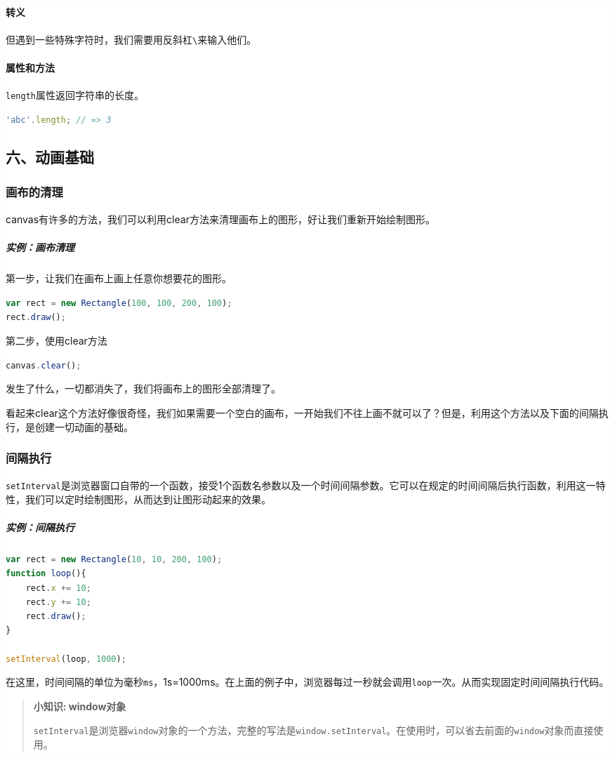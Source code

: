 #### 转义

但遇到一些特殊字符时，我们需要用反斜杠`\`来输入他们。

#### 属性和方法

`length`属性返回字符串的长度。

```javascript
'abc'.length; // => 3
```

## 六、动画基础

### 画布的清理

canvas有许多的方法，我们可以利用clear方法来清理画布上的图形，好让我们重新开始绘制图形。

##### 实例：画布清理

第一步，让我们在画布上画上任意你想要花的图形。

```javascript
var rect = new Rectangle(100, 100, 200, 100);
rect.draw();
```

第二步，使用clear方法

```javascript
canvas.clear();
```

发生了什么，一切都消失了，我们将画布上的图形全部清理了。

看起来clear这个方法好像很奇怪，我们如果需要一个空白的画布，一开始我们不往上画不就可以了？但是，利用这个方法以及下面的间隔执行，是创建一切动画的基础。

### 间隔执行

`setInterval`是浏览器窗口自带的一个函数，接受1个函数名参数以及一个时间间隔参数。它可以在规定的时间间隔后执行函数，利用这一特性，我们可以定时绘制图形，从而达到让图形动起来的效果。

##### 实例：间隔执行

```javascript
var rect = new Rectangle(10, 10, 200, 100);
function loop(){
    rect.x += 10;
    rect.y += 10;
    rect.draw();
}

setInterval(loop, 1000);
```

在这里，时间间隔的单位为毫秒`ms`，1s=1000ms。在上面的例子中，浏览器每过一秒就会调用`loop`一次。从而实现固定时间间隔执行代码。

>  **小知识: window对象**
>
>  `setInterval`是浏览器`window`对象的一个方法，完整的写法是`window.setInterval`。在使用时，可以省去前面的`window`对象而直接使用。
